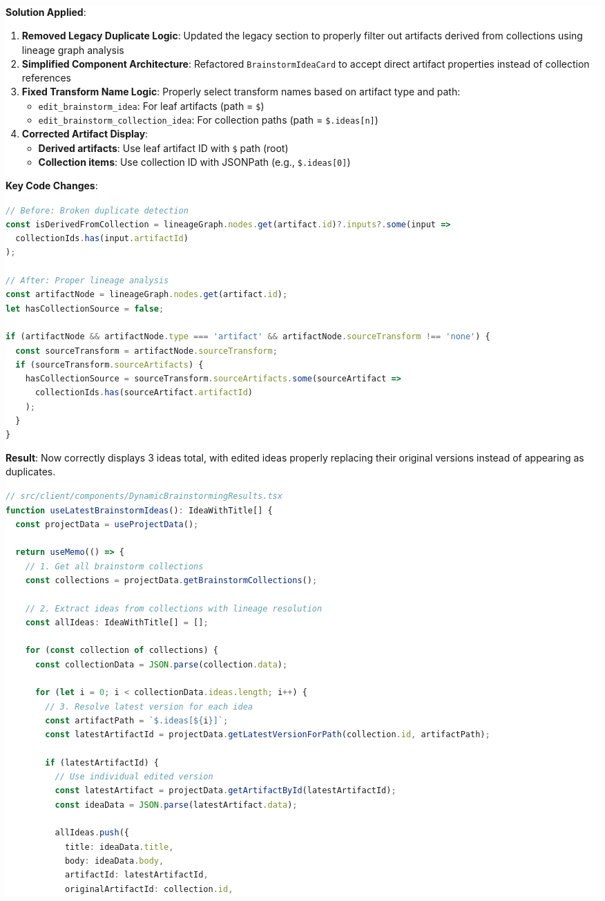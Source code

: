 **Solution Applied**:
1. **Removed Legacy Duplicate Logic**: Updated the legacy section to properly filter out artifacts derived from collections using lineage graph analysis
2. **Simplified Component Architecture**: Refactored `BrainstormIdeaCard` to accept direct artifact properties instead of collection references
3. **Fixed Transform Name Logic**: Properly select transform names based on artifact type and path:
   - `edit_brainstorm_idea`: For leaf artifacts (path = `$`)  
   - `edit_brainstorm_collection_idea`: For collection paths (path = `$.ideas[n]`)
4. **Corrected Artifact Display**: 
   - **Derived artifacts**: Use leaf artifact ID with `$` path (root)
   - **Collection items**: Use collection ID with JSONPath (e.g., `$.ideas[0]`)

**Key Code Changes**:
```typescript
// Before: Broken duplicate detection
const isDerivedFromCollection = lineageGraph.nodes.get(artifact.id)?.inputs?.some(input => 
  collectionIds.has(input.artifactId)
);

// After: Proper lineage analysis
const artifactNode = lineageGraph.nodes.get(artifact.id);
let hasCollectionSource = false;

if (artifactNode && artifactNode.type === 'artifact' && artifactNode.sourceTransform !== 'none') {
  const sourceTransform = artifactNode.sourceTransform;
  if (sourceTransform.sourceArtifacts) {
    hasCollectionSource = sourceTransform.sourceArtifacts.some(sourceArtifact => 
      collectionIds.has(sourceArtifact.artifactId)
    );
  }
}
```

**Result**: Now correctly displays 3 ideas total, with edited ideas properly replacing their original versions instead of appearing as duplicates.
```typescript
// src/client/components/DynamicBrainstormingResults.tsx
function useLatestBrainstormIdeas(): IdeaWithTitle[] {
  const projectData = useProjectData();

  return useMemo(() => {
    // 1. Get all brainstorm collections
    const collections = projectData.getBrainstormCollections();
    
    // 2. Extract ideas from collections with lineage resolution
    const allIdeas: IdeaWithTitle[] = [];
    
    for (const collection of collections) {
      const collectionData = JSON.parse(collection.data);
      
      for (let i = 0; i < collectionData.ideas.length; i++) {
        // 3. Resolve latest version for each idea
        const artifactPath = `$.ideas[${i}]`;
        const latestArtifactId = projectData.getLatestVersionForPath(collection.id, artifactPath);
        
        if (latestArtifactId) {
          // Use individual edited version
          const latestArtifact = projectData.getArtifactById(latestArtifactId);
          const ideaData = JSON.parse(latestArtifact.data);
          
          allIdeas.push({
            title: ideaData.title,
            body: ideaData.body,
            artifactId: latestArtifactId,
            originalArtifactId: collection.id,
```